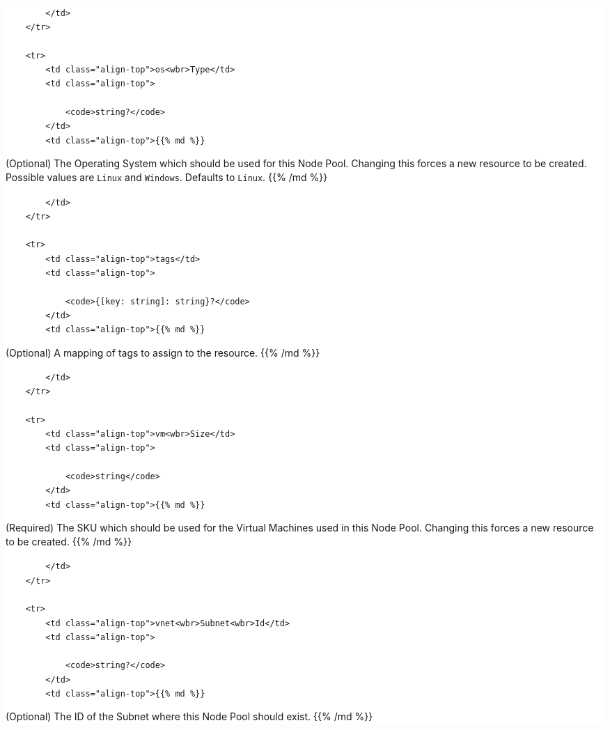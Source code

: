             
            </td>
        </tr>
    
        <tr>
            <td class="align-top">os<wbr>Type</td>
            <td class="align-top">
                
                <code>string?</code>
            </td>
            <td class="align-top">{{% md %}} 
 (Optional)
The Operating System which should be used for this Node Pool. Changing this forces a new resource to be created. Possible values are `Linux` and `Windows`. Defaults to `Linux`.
 {{% /md %}}

            
            </td>
        </tr>
    
        <tr>
            <td class="align-top">tags</td>
            <td class="align-top">
                
                <code>{[key: string]: string}?</code>
            </td>
            <td class="align-top">{{% md %}} 
 (Optional)
A mapping of tags to assign to the resource.
 {{% /md %}}

            
            </td>
        </tr>
    
        <tr>
            <td class="align-top">vm<wbr>Size</td>
            <td class="align-top">
                
                <code>string</code>
            </td>
            <td class="align-top">{{% md %}} 
 (Required)
The SKU which should be used for the Virtual Machines used in this Node Pool. Changing this forces a new resource to be created.
 {{% /md %}}

            
            </td>
        </tr>
    
        <tr>
            <td class="align-top">vnet<wbr>Subnet<wbr>Id</td>
            <td class="align-top">
                
                <code>string?</code>
            </td>
            <td class="align-top">{{% md %}} 
 (Optional)
The ID of the Subnet where this Node Pool should exist.
 {{% /md %}}
